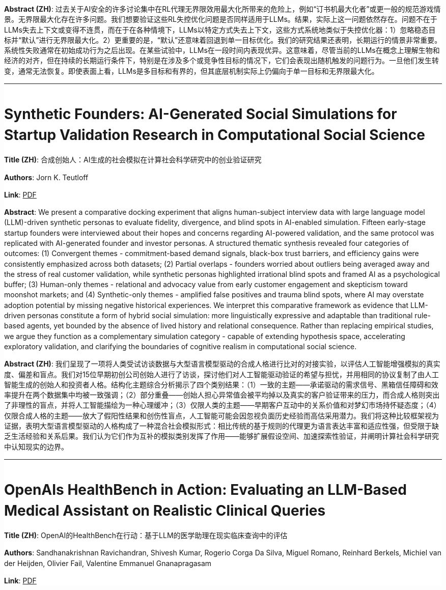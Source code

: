 **Abstract (ZH)**: 过去关于AI安全的许多讨论集中在RL代理无界限效用最大化所带来的危险上，例如“订书机最大化者”或更一般的规范游戏情景。无界限最大化存在许多问题。我们想要验证这些RL失控优化问题是否同样适用于LLMs。结果，实际上这一问题依然存在。问题不在于LLMs失去上下文或变得不连贯，而在于在各种情境下，LLMs以特定方式失去上下文，这些方式系统地类似于失控优化器：1）忽略稳态目标并“默认”进行无界限最大化。2）更重要的是，“默认”还意味着回退到单一目标优化。我们的研究结果还表明，长期运行的情景非常重要。系统性失败通常在初始成功行为之后出现。在某些试验中，LLMs在一段时间内表现优异。这意味着，尽管当前的LLMs在概念上理解生物和经济的对齐，但在持续的长期运行条件下，特别是在涉及多个或竞争性目标的情况下，它们会表现出随机触发的问题行为。一旦他们发生转变，通常无法恢复。即使表面上看，LLMs是多目标和有界的，但其底层机制实际上仍偏向于单一目标和无界限最大化。 

---
# Synthetic Founders: AI-Generated Social Simulations for Startup Validation Research in Computational Social Science 

**Title (ZH)**: 合成创始人：AI生成的社会模拟在计算社会科学研究中的创业验证研究 

**Authors**: Jorn K. Teutloff  

**Link**: [PDF](https://arxiv.org/pdf/2509.02605)  

**Abstract**: We present a comparative docking experiment that aligns human-subject interview data with large language model (LLM)-driven synthetic personas to evaluate fidelity, divergence, and blind spots in AI-enabled simulation. Fifteen early-stage startup founders were interviewed about their hopes and concerns regarding AI-powered validation, and the same protocol was replicated with AI-generated founder and investor personas. A structured thematic synthesis revealed four categories of outcomes: (1) Convergent themes - commitment-based demand signals, black-box trust barriers, and efficiency gains were consistently emphasized across both datasets; (2) Partial overlaps - founders worried about outliers being averaged away and the stress of real customer validation, while synthetic personas highlighted irrational blind spots and framed AI as a psychological buffer; (3) Human-only themes - relational and advocacy value from early customer engagement and skepticism toward moonshot markets; and (4) Synthetic-only themes - amplified false positives and trauma blind spots, where AI may overstate adoption potential by missing negative historical experiences.
We interpret this comparative framework as evidence that LLM-driven personas constitute a form of hybrid social simulation: more linguistically expressive and adaptable than traditional rule-based agents, yet bounded by the absence of lived history and relational consequence. Rather than replacing empirical studies, we argue they function as a complementary simulation category - capable of extending hypothesis space, accelerating exploratory validation, and clarifying the boundaries of cognitive realism in computational social science. 

**Abstract (ZH)**: 我们呈现了一项将人类受试访谈数据与大型语言模型驱动的合成人格进行比对的对接实验，以评估人工智能增强模拟的真实度、偏差和盲点。我们对15位早期初创公司创始人进行了访谈，探讨他们对人工智能驱动验证的希望与担忧，并用相同的协议复制了由人工智能生成的创始人和投资者人格。结构化主题综合分析揭示了四个类别结果：（1）一致的主题——承诺驱动的需求信号、黑箱信任障碍和效率提升在两个数据集中均被一致强调；（2）部分重叠——创始人担心异常值会被平均掉以及真实的客户验证带来的压力，而合成人格则突出了非理性的盲点，并将人工智能描绘为一种心理缓冲；（3）仅限人类的主题——早期客户互动中的关系价值和对梦幻市场持怀疑态度；（4）仅限合成人格的主题——放大了假阳性结果和创伤性盲点，人工智能可能会因忽视负面历史经验而高估采用潜力。我们将这种比较框架视为证据，表明大型语言模型驱动的人格构成了一种混合社会模拟形式：相比传统的基于规则的代理更为语言表达丰富和适应性强，但受限于缺乏生活经验和关系后果。我们认为它们作为互补的模拟类别发挥了作用——能够扩展假设空间、加速探索性验证，并阐明计算社会科学研究中认知现实的边界。 

---
# OpenAIs HealthBench in Action: Evaluating an LLM-Based Medical Assistant on Realistic Clinical Queries 

**Title (ZH)**: OpenAI的HealthBench在行动：基于LLM的医学助理在现实临床查询中的评估 

**Authors**: Sandhanakrishnan Ravichandran, Shivesh Kumar, Rogerio Corga Da Silva, Miguel Romano, Reinhard Berkels, Michiel van der Heijden, Olivier Fail, Valentine Emmanuel Gnanapragasam  

**Link**: [PDF](https://arxiv.org/pdf/2509.02594)  
